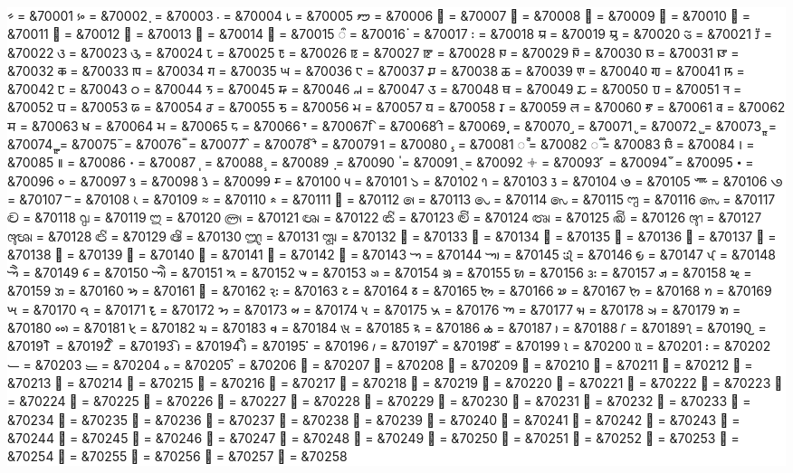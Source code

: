 &#70001; = &#38;70001  &#70002; = &#38;70002  &#70003; = &#38;70003  &#70004; = &#38;70004  &#70005; = &#38;70005  &#70006; = &#38;70006  &#70007; = &#38;70007  &#70008; = &#38;70008  &#70009; = &#38;70009  &#70010; = &#38;70010  &#70011; = &#38;70011  &#70012; = &#38;70012  &#70013; = &#38;70013  &#70014; = &#38;70014  &#70015; = &#38;70015  &#70016; = &#38;70016  &#70017; = &#38;70017  &#70018; = &#38;70018  &#70019; = &#38;70019  &#70020; = &#38;70020  &#70021; = &#38;70021  &#70022; = &#38;70022  &#70023; = &#38;70023  &#70024; = &#38;70024  &#70025; = &#38;70025  &#70026; = &#38;70026  &#70027; = &#38;70027  &#70028; = &#38;70028  &#70029; = &#38;70029  &#70030; = &#38;70030  &#70031; = &#38;70031  &#70032; = &#38;70032  &#70033; = &#38;70033  &#70034; = &#38;70034  &#70035; = &#38;70035  &#70036; = &#38;70036  &#70037; = &#38;70037  &#70038; = &#38;70038  &#70039; = &#38;70039  &#70040; = &#38;70040  &#70041; = &#38;70041  &#70042; = &#38;70042  &#70043; = &#38;70043  &#70044; = &#38;70044  &#70045; = &#38;70045  &#70046; = &#38;70046  &#70047; = &#38;70047  &#70048; = &#38;70048  &#70049; = &#38;70049  &#70050; = &#38;70050  &#70051; = &#38;70051  &#70052; = &#38;70052  &#70053; = &#38;70053  &#70054; = &#38;70054  &#70055; = &#38;70055  &#70056; = &#38;70056  &#70057; = &#38;70057  &#70058; = &#38;70058  &#70059; = &#38;70059  &#70060; = &#38;70060  &#70061; = &#38;70061  &#70062; = &#38;70062  &#70063; = &#38;70063  &#70064; = &#38;70064  &#70065; = &#38;70065  &#70066; = &#38;70066  &#70067; = &#38;70067  &#70068; = &#38;70068  &#70069; = &#38;70069  &#70070; = &#38;70070  &#70071; = &#38;70071  &#70072; = &#38;70072  &#70073; = &#38;70073  &#70074; = &#38;70074  &#70075; = &#38;70075  &#70076; = &#38;70076  &#70077; = &#38;70077  &#70078; = &#38;70078  &#70079; = &#38;70079  &#70080; = &#38;70080  &#70081; = &#38;70081  &#70082; = &#38;70082  &#70083; = &#38;70083  &#70084; = &#38;70084  &#70085; = &#38;70085  &#70086; = &#38;70086  &#70087; = &#38;70087  &#70088; = &#38;70088  &#70089; = &#38;70089  &#70090; = &#38;70090  &#70091; = &#38;70091  &#70092; = &#38;70092  &#70093; = &#38;70093  &#70094; = &#38;70094  &#70095; = &#38;70095  &#70096; = &#38;70096  &#70097; = &#38;70097  &#70098; = &#38;70098  &#70099; = &#38;70099  &#70100; = &#38;70100  &#70101; = &#38;70101  &#70102; = &#38;70102  &#70103; = &#38;70103  &#70104; = &#38;70104  &#70105; = &#38;70105  &#70106; = &#38;70106  &#70107; = &#38;70107  &#70108; = &#38;70108  &#70109; = &#38;70109  &#70110; = &#38;70110  &#70111; = &#38;70111  &#70112; = &#38;70112  &#70113; = &#38;70113  &#70114; = &#38;70114  &#70115; = &#38;70115  &#70116; = &#38;70116  &#70117; = &#38;70117  &#70118; = &#38;70118  &#70119; = &#38;70119  &#70120; = &#38;70120  &#70121; = &#38;70121  &#70122; = &#38;70122  &#70123; = &#38;70123  &#70124; = &#38;70124  &#70125; = &#38;70125  &#70126; = &#38;70126  &#70127; = &#38;70127  &#70128; = &#38;70128  &#70129; = &#38;70129  &#70130; = &#38;70130  &#70131; = &#38;70131  &#70132; = &#38;70132  &#70133; = &#38;70133  &#70134; = &#38;70134  &#70135; = &#38;70135  &#70136; = &#38;70136  &#70137; = &#38;70137  &#70138; = &#38;70138  &#70139; = &#38;70139  &#70140; = &#38;70140  &#70141; = &#38;70141  &#70142; = &#38;70142  &#70143; = &#38;70143  &#70144; = &#38;70144  &#70145; = &#38;70145  &#70146; = &#38;70146  &#70147; = &#38;70147  &#70148; = &#38;70148  &#70149; = &#38;70149  &#70150; = &#38;70150  &#70151; = &#38;70151  &#70152; = &#38;70152  &#70153; = &#38;70153  &#70154; = &#38;70154  &#70155; = &#38;70155  &#70156; = &#38;70156  &#70157; = &#38;70157  &#70158; = &#38;70158  &#70159; = &#38;70159  &#70160; = &#38;70160  &#70161; = &#38;70161  &#70162; = &#38;70162  &#70163; = &#38;70163  &#70164; = &#38;70164  &#70165; = &#38;70165  &#70166; = &#38;70166  &#70167; = &#38;70167  &#70168; = &#38;70168  &#70169; = &#38;70169  &#70170; = &#38;70170  &#70171; = &#38;70171  &#70172; = &#38;70172  &#70173; = &#38;70173  &#70174; = &#38;70174  &#70175; = &#38;70175  &#70176; = &#38;70176  &#70177; = &#38;70177  &#70178; = &#38;70178  &#70179; = &#38;70179  &#70180; = &#38;70180  &#70181; = &#38;70181  &#70182; = &#38;70182  &#70183; = &#38;70183  &#70184; = &#38;70184  &#70185; = &#38;70185  &#70186; = &#38;70186  &#70187; = &#38;70187  &#70188; = &#38;70188  &#70189; = &#38;70189  &#70190; = &#38;70190  &#70191; = &#38;70191  &#70192; = &#38;70192  &#70193; = &#38;70193  &#70194; = &#38;70194  &#70195; = &#38;70195  &#70196; = &#38;70196  &#70197; = &#38;70197  &#70198; = &#38;70198  &#70199; = &#38;70199  &#70200; = &#38;70200  &#70201; = &#38;70201  &#70202; = &#38;70202  &#70203; = &#38;70203  &#70204; = &#38;70204  &#70205; = &#38;70205  &#70206; = &#38;70206  &#70207; = &#38;70207  &#70208; = &#38;70208  &#70209; = &#38;70209  &#70210; = &#38;70210  &#70211; = &#38;70211  &#70212; = &#38;70212  &#70213; = &#38;70213  &#70214; = &#38;70214  &#70215; = &#38;70215  &#70216; = &#38;70216  &#70217; = &#38;70217  &#70218; = &#38;70218  &#70219; = &#38;70219  &#70220; = &#38;70220  &#70221; = &#38;70221  &#70222; = &#38;70222  &#70223; = &#38;70223  &#70224; = &#38;70224  &#70225; = &#38;70225  &#70226; = &#38;70226  &#70227; = &#38;70227  &#70228; = &#38;70228  &#70229; = &#38;70229  &#70230; = &#38;70230  &#70231; = &#38;70231  &#70232; = &#38;70232  &#70233; = &#38;70233  &#70234; = &#38;70234  &#70235; = &#38;70235  &#70236; = &#38;70236  &#70237; = &#38;70237  &#70238; = &#38;70238  &#70239; = &#38;70239  &#70240; = &#38;70240  &#70241; = &#38;70241  &#70242; = &#38;70242  &#70243; = &#38;70243  &#70244; = &#38;70244  &#70245; = &#38;70245  &#70246; = &#38;70246  &#70247; = &#38;70247  &#70248; = &#38;70248  &#70249; = &#38;70249  &#70250; = &#38;70250  &#70251; = &#38;70251  &#70252; = &#38;70252  &#70253; = &#38;70253  &#70254; = &#38;70254  &#70255; = &#38;70255  &#70256; = &#38;70256  &#70257; = &#38;70257  &#70258; = &#38;70258